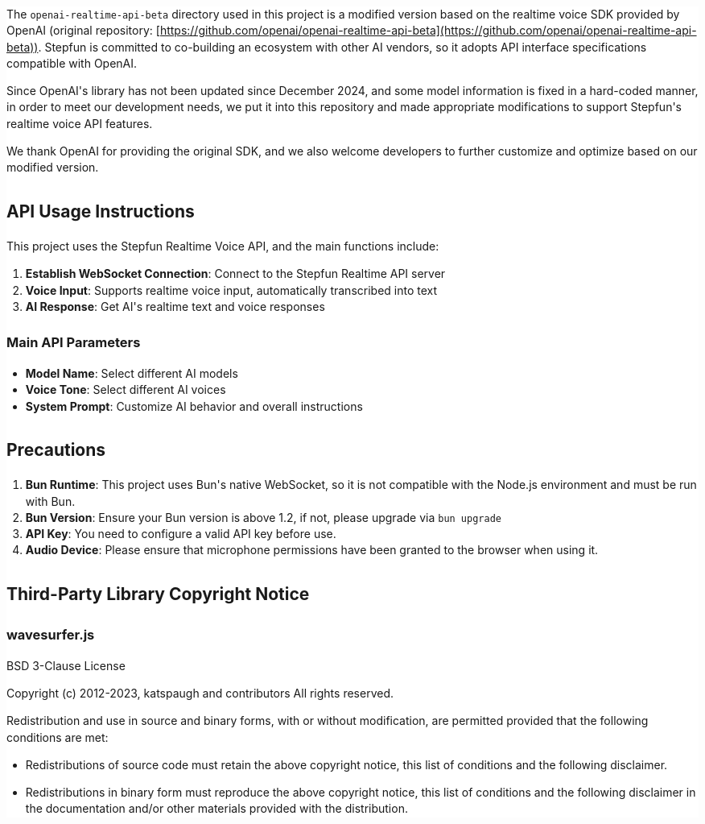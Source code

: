 The `openai-realtime-api-beta` directory used in this project is a modified version based on the realtime voice SDK provided by OpenAI (original repository: [https://github.com/openai/openai-realtime-api-beta](https://github.com/openai/openai-realtime-api-beta)). Stepfun is committed to co-building an ecosystem with other AI vendors, so it adopts API interface specifications compatible with OpenAI.

Since OpenAI's library has not been updated since December 2024, and some model information is fixed in a hard-coded manner, in order to meet our development needs, we put it into this repository and made appropriate modifications to support Stepfun's realtime voice API features.

We thank OpenAI for providing the original SDK, and we also welcome developers to further customize and optimize based on our modified version.

## API Usage Instructions

This project uses the Stepfun Realtime Voice API, and the main functions include:

1.  **Establish WebSocket Connection**: Connect to the Stepfun Realtime API server
2.  **Voice Input**: Supports realtime voice input, automatically transcribed into text
3.  **AI Response**: Get AI's realtime text and voice responses

### Main API Parameters

- **Model Name**: Select different AI models
- **Voice Tone**: Select different AI voices
- **System Prompt**: Customize AI behavior and overall instructions

## Precautions

1.  **Bun Runtime**: This project uses Bun's native WebSocket, so it is not compatible with the Node.js environment and must be run with Bun.
2.  **Bun Version**: Ensure your Bun version is above 1.2, if not, please upgrade via `bun upgrade`
3.  **API Key**: You need to configure a valid API key before use.
4.  **Audio Device**: Please ensure that microphone permissions have been granted to the browser when using it.

## Third-Party Library Copyright Notice

### wavesurfer.js

BSD 3-Clause License

Copyright (c) 2012-2023, katspaugh and contributors
All rights reserved.

Redistribution and use in source and binary forms, with or without
modification, are permitted provided that the following conditions are met:

- Redistributions of source code must retain the above copyright notice, this
  list of conditions and the following disclaimer.

- Redistributions in binary form must reproduce the above copyright notice,
  this list of conditions and the following disclaimer in the documentation
  and/or other materials provided with the distribution.
